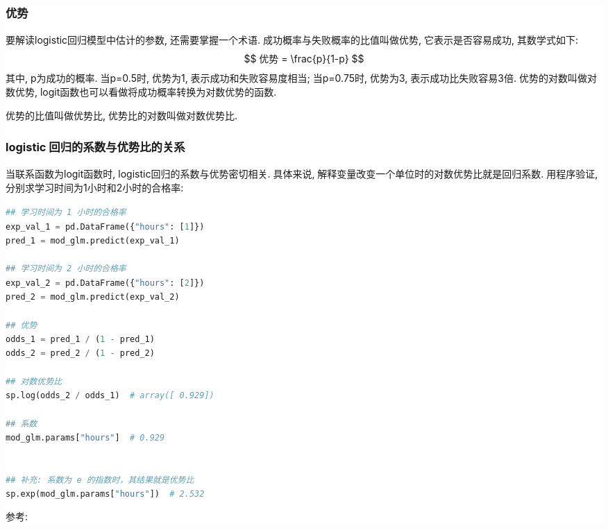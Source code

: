 
### 优势
要解读logistic回归模型中估计的参数, 还需要掌握一个术语.
成功概率与失败概率的比值叫做优势, 它表示是否容易成功, 其数学式如下:
$$
优势 = \frac{p}{1-p}
$$
其中, p为成功的概率.
当p=0.5时, 优势为1, 表示成功和失败容易度相当; 当p=0.75时, 优势为3, 表示成功比失败容易3倍.
优势的对数叫做对数优势, logit函数也可以看做将成功概率转换为对数优势的函数.

优势的比值叫做优势比, 优势比的对数叫做对数优势比.


### logistic 回归的系数与优势比的关系
当联系函数为logit函数时, logistic回归的系数与优势密切相关. 具体来说, 解释变量改变一个单位时的对数优势比就是回归系数.
用程序验证, 分别求学习时间为1小时和2小时的合格率:
```python
## 学习时间为 1 小时的合格率
exp_val_1 = pd.DataFrame({"hours": [1]})
pred_1 = mod_glm.predict(exp_val_1)

## 学习时间为 2 小时的合格率
exp_val_2 = pd.DataFrame({"hours": [2]})
pred_2 = mod_glm.predict(exp_val_2)

## 优势
odds_1 = pred_1 / (1 - pred_1)
odds_2 = pred_2 / (1 - pred_2)

## 对数优势比
sp.log(odds_2 / odds_1)  # array([ 0.929])

## 系数
mod_glm.params["hours"]  # 0.929


## 补充: 系数为 e 的指数时，其结果就是优势比
sp.exp(mod_glm.params["hours"])  # 2.532

```



参考:

